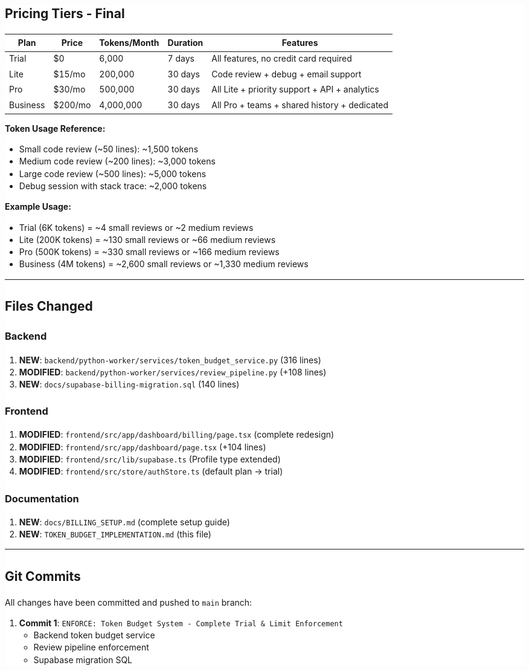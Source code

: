 ## Pricing Tiers - Final

| Plan     | Price    | Tokens/Month | Duration | Features                                      |
|----------|----------|--------------|----------|-----------------------------------------------|
| Trial    | $0       | 6,000        | 7 days   | All features, no credit card required         |
| Lite     | $15/mo   | 200,000      | 30 days  | Code review + debug + email support           |
| Pro      | $30/mo   | 500,000      | 30 days  | All Lite + priority support + API + analytics |
| Business | $200/mo  | 4,000,000    | 30 days  | All Pro + teams + shared history + dedicated  |

**Token Usage Reference:**
- Small code review (~50 lines): ~1,500 tokens
- Medium code review (~200 lines): ~3,000 tokens
- Large code review (~500 lines): ~5,000 tokens
- Debug session with stack trace: ~2,000 tokens

**Example Usage:**
- Trial (6K tokens) = ~4 small reviews or ~2 medium reviews
- Lite (200K tokens) = ~130 small reviews or ~66 medium reviews
- Pro (500K tokens) = ~330 small reviews or ~166 medium reviews
- Business (4M tokens) = ~2,600 small reviews or ~1,330 medium reviews

---

## Files Changed

### Backend
1. **NEW**: `backend/python-worker/services/token_budget_service.py` (316 lines)
2. **MODIFIED**: `backend/python-worker/services/review_pipeline.py` (+108 lines)
3. **NEW**: `docs/supabase-billing-migration.sql` (140 lines)

### Frontend
1. **MODIFIED**: `frontend/src/app/dashboard/billing/page.tsx` (complete redesign)
2. **MODIFIED**: `frontend/src/app/dashboard/page.tsx` (+104 lines)
3. **MODIFIED**: `frontend/src/lib/supabase.ts` (Profile type extended)
4. **MODIFIED**: `frontend/src/store/authStore.ts` (default plan → trial)

### Documentation
1. **NEW**: `docs/BILLING_SETUP.md` (complete setup guide)
2. **NEW**: `TOKEN_BUDGET_IMPLEMENTATION.md` (this file)

---

## Git Commits

All changes have been committed and pushed to `main` branch:

1. **Commit 1**: `ENFORCE: Token Budget System - Complete Trial & Limit Enforcement`
   - Backend token budget service
   - Review pipeline enforcement
   - Supabase migration SQL
